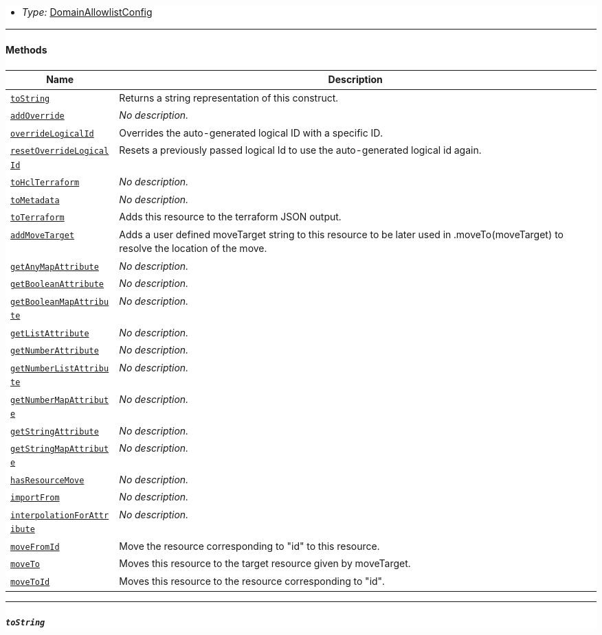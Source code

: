 - *Type:* <a href="#@cdktf/provider-datadog.domainAllowlist.DomainAllowlistConfig">DomainAllowlistConfig</a>

---

#### Methods <a name="Methods" id="Methods"></a>

| **Name** | **Description** |
| --- | --- |
| <code><a href="#@cdktf/provider-datadog.domainAllowlist.DomainAllowlist.toString">toString</a></code> | Returns a string representation of this construct. |
| <code><a href="#@cdktf/provider-datadog.domainAllowlist.DomainAllowlist.addOverride">addOverride</a></code> | *No description.* |
| <code><a href="#@cdktf/provider-datadog.domainAllowlist.DomainAllowlist.overrideLogicalId">overrideLogicalId</a></code> | Overrides the auto-generated logical ID with a specific ID. |
| <code><a href="#@cdktf/provider-datadog.domainAllowlist.DomainAllowlist.resetOverrideLogicalId">resetOverrideLogicalId</a></code> | Resets a previously passed logical Id to use the auto-generated logical id again. |
| <code><a href="#@cdktf/provider-datadog.domainAllowlist.DomainAllowlist.toHclTerraform">toHclTerraform</a></code> | *No description.* |
| <code><a href="#@cdktf/provider-datadog.domainAllowlist.DomainAllowlist.toMetadata">toMetadata</a></code> | *No description.* |
| <code><a href="#@cdktf/provider-datadog.domainAllowlist.DomainAllowlist.toTerraform">toTerraform</a></code> | Adds this resource to the terraform JSON output. |
| <code><a href="#@cdktf/provider-datadog.domainAllowlist.DomainAllowlist.addMoveTarget">addMoveTarget</a></code> | Adds a user defined moveTarget string to this resource to be later used in .moveTo(moveTarget) to resolve the location of the move. |
| <code><a href="#@cdktf/provider-datadog.domainAllowlist.DomainAllowlist.getAnyMapAttribute">getAnyMapAttribute</a></code> | *No description.* |
| <code><a href="#@cdktf/provider-datadog.domainAllowlist.DomainAllowlist.getBooleanAttribute">getBooleanAttribute</a></code> | *No description.* |
| <code><a href="#@cdktf/provider-datadog.domainAllowlist.DomainAllowlist.getBooleanMapAttribute">getBooleanMapAttribute</a></code> | *No description.* |
| <code><a href="#@cdktf/provider-datadog.domainAllowlist.DomainAllowlist.getListAttribute">getListAttribute</a></code> | *No description.* |
| <code><a href="#@cdktf/provider-datadog.domainAllowlist.DomainAllowlist.getNumberAttribute">getNumberAttribute</a></code> | *No description.* |
| <code><a href="#@cdktf/provider-datadog.domainAllowlist.DomainAllowlist.getNumberListAttribute">getNumberListAttribute</a></code> | *No description.* |
| <code><a href="#@cdktf/provider-datadog.domainAllowlist.DomainAllowlist.getNumberMapAttribute">getNumberMapAttribute</a></code> | *No description.* |
| <code><a href="#@cdktf/provider-datadog.domainAllowlist.DomainAllowlist.getStringAttribute">getStringAttribute</a></code> | *No description.* |
| <code><a href="#@cdktf/provider-datadog.domainAllowlist.DomainAllowlist.getStringMapAttribute">getStringMapAttribute</a></code> | *No description.* |
| <code><a href="#@cdktf/provider-datadog.domainAllowlist.DomainAllowlist.hasResourceMove">hasResourceMove</a></code> | *No description.* |
| <code><a href="#@cdktf/provider-datadog.domainAllowlist.DomainAllowlist.importFrom">importFrom</a></code> | *No description.* |
| <code><a href="#@cdktf/provider-datadog.domainAllowlist.DomainAllowlist.interpolationForAttribute">interpolationForAttribute</a></code> | *No description.* |
| <code><a href="#@cdktf/provider-datadog.domainAllowlist.DomainAllowlist.moveFromId">moveFromId</a></code> | Move the resource corresponding to "id" to this resource. |
| <code><a href="#@cdktf/provider-datadog.domainAllowlist.DomainAllowlist.moveTo">moveTo</a></code> | Moves this resource to the target resource given by moveTarget. |
| <code><a href="#@cdktf/provider-datadog.domainAllowlist.DomainAllowlist.moveToId">moveToId</a></code> | Moves this resource to the resource corresponding to "id". |

---

##### `toString` <a name="toString" id="@cdktf/provider-datadog.domainAllowlist.DomainAllowlist.toString"></a>
